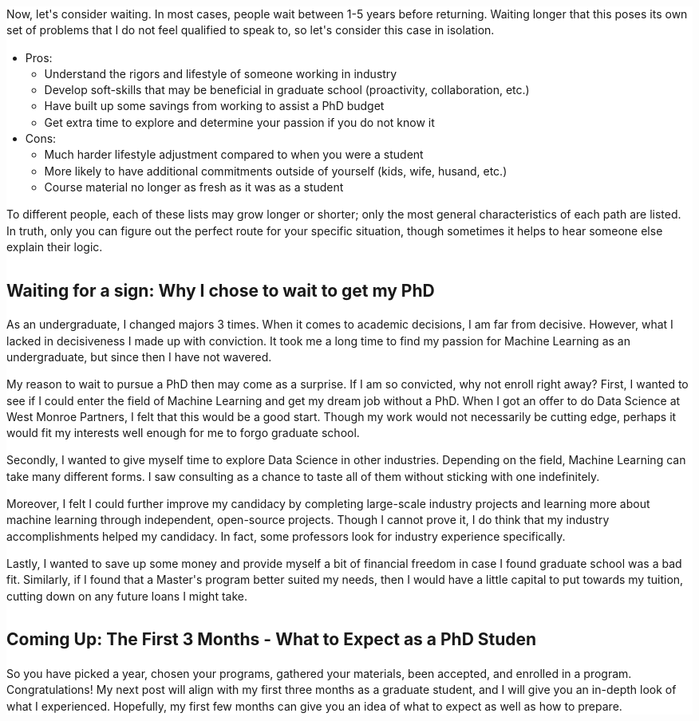 
Now, let's consider waiting. In most cases, people wait between 1-5 years before returning. Waiting longer that this poses its own set of problems that I do not feel qualified to speak to, so let's consider this case in isolation.
- Pros:
    + Understand the rigors and lifestyle of someone working in industry
    + Develop soft-skills that may be beneficial in graduate school (proactivity, collaboration, etc.)
    + Have built up some savings from working to assist a PhD budget
    + Get extra time to explore and determine your passion if you do not know it
- Cons:
    + Much harder lifestyle adjustment compared to when you were a student
    + More likely to have additional commitments outside of yourself (kids, wife, husand, etc.)
    + Course material no longer as fresh as it was as a student

To different people, each of these lists may grow longer or shorter; only the most general characteristics of each path are listed. In truth, only you can figure out the perfect route for your specific situation, though sometimes it helps to hear someone else explain their logic.

## Waiting for a sign: Why I chose to wait to get my PhD

As an undergraduate, I changed majors 3 times. When it comes to academic decisions, I am far from decisive. However, what I lacked in decisiveness I made up with conviction. It took me a long time to find my passion for Machine Learning as an undergraduate, but since then I have not wavered.

My reason to wait to pursue a PhD then may come as a surprise. If I am so convicted, why not enroll right away? First, I wanted to see if I could enter the field of Machine Learning and get my dream job without a PhD. When I got an offer to do Data Science at West Monroe Partners, I felt that this would be a good start. Though my work would not necessarily be cutting edge, perhaps it would fit my interests well enough for me to forgo graduate school.

Secondly, I wanted to give myself time to explore Data Science in other industries. Depending on the field, Machine Learning can take many different forms. I saw consulting as a chance to taste all of them without sticking with one indefinitely.

Moreover, I felt I could further improve my candidacy by completing large-scale industry projects and learning more about machine learning through independent, open-source projects. Though I cannot prove it, I do think that my industry accomplishments helped my candidacy. In fact, some professors look for industry experience specifically.

Lastly, I wanted to save up some money and provide myself a bit of financial freedom in case I found graduate school was a bad fit. Similarly, if I found that a Master's program better suited my needs, then I would have a little capital to put towards my tuition, cutting down on any future loans I might take.

## Coming Up: The First 3 Months - What to Expect as a PhD Studen

So you have picked a year, chosen your programs, gathered your materials, been accepted, and enrolled in a program. Congratulations! My next post will align with my first three months as a graduate student, and I will give you an in-depth look of what I experienced. Hopefully, my first few months can give you an idea of what to expect as well as how to prepare.